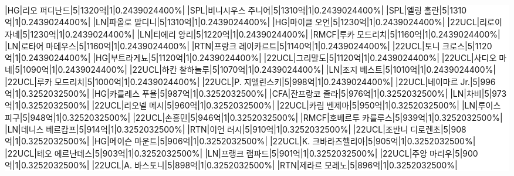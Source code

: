 |HG|리오 퍼디난드|5|1320억|1|0.2439024400%|
|SPL|비니시우스 주니어|5|1310억|1|0.2439024400%|
|SPL|엘링 홀란|5|1310억|1|0.2439024400%|
|LN|파올로 말디니|5|1310억|1|0.2439024400%|
|HG|마이클 오언|5|1230억|1|0.2439024400%|
|22UCL|리로이 자네|5|1230억|1|0.2439024400%|
|LN|티에리 앙리|5|1220억|1|0.2439024400%|
|RMCF|루카 모드리치|5|1160억|1|0.2439024400%|
|LN|로타어 마테우스|5|1160억|1|0.2439024400%|
|RTN|프랑크 레이카르트|5|1140억|1|0.2439024400%|
|22UCL|토니 크로스|5|1120억|1|0.2439024400%|
|HG|부트라게뇨|5|1120억|1|0.2439024400%|
|22UCL|그리말도|5|1120억|1|0.2439024400%|
|22UCL|사디오 마네|5|1090억|1|0.2439024400%|
|22UCL|하칸 찰하놀루|5|1070억|1|0.2439024400%|
|LN|조지 베스트|5|1010억|1|0.2439024400%|
|22UCL|루카 모드리치|5|1000억|1|0.2439024400%|
|22UCL|P. 지엘린스키|5|998억|1|0.2439024400%|
|22UCL|네이마르 Jr.|5|996억|1|0.3252032500%|
|HG|카를레스 푸욜|5|987억|1|0.3252032500%|
|CFA|잔프랑코 졸라|5|976억|1|0.3252032500%|
|LN|차비|5|973억|1|0.3252032500%|
|22UCL|리오넬 메시|5|960억|1|0.3252032500%|
|22UCL|카림 벤제마|5|950억|1|0.3252032500%|
|LN|루이스 피구|5|948억|1|0.3252032500%|
|22UCL|손흥민|5|946억|1|0.3252032500%|
|RMCF|호베르투 카를루스|5|939억|1|0.3252032500%|
|LN|데니스 베르캄프|5|914억|1|0.3252032500%|
|RTN|이언 러시|5|910억|1|0.3252032500%|
|22UCL|조반니 디로렌초|5|908억|1|0.3252032500%|
|HG|메이슨 마운트|5|906억|1|0.3252032500%|
|22UCL|K. 크바라츠헬리아|5|905억|1|0.3252032500%|
|22UCL|테오 에르난데스|5|903억|1|0.3252032500%|
|LN|프랭크 램파드|5|901억|1|0.3252032500%|
|22UCL|주앙 마리우|5|900억|1|0.3252032500%|
|22UCL|A. 바스토니|5|898억|1|0.3252032500%|
|RTN|제라르 모레노|5|896억|1|0.3252032500%|